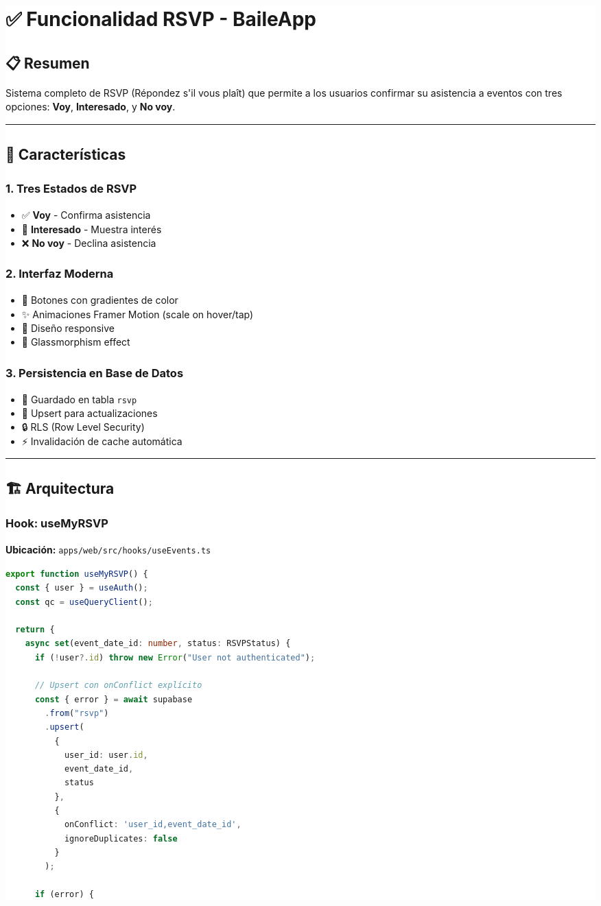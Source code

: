 # ✅ Funcionalidad RSVP - BaileApp

## 📋 Resumen

Sistema completo de RSVP (Répondez s'il vous plaît) que permite a los usuarios confirmar su asistencia a eventos con tres opciones: **Voy**, **Interesado**, y **No voy**.

---

## 🎯 Características

### **1. Tres Estados de RSVP**
- ✅ **Voy** - Confirma asistencia
- 🤔 **Interesado** - Muestra interés
- ❌ **No voy** - Declina asistencia

### **2. Interfaz Moderna**
- 🎨 Botones con gradientes de color
- ✨ Animaciones Framer Motion (scale on hover/tap)
- 📱 Diseño responsive
- 🌟 Glassmorphism effect

### **3. Persistencia en Base de Datos**
- 💾 Guardado en tabla `rsvp`
- 🔄 Upsert para actualizaciones
- 🔒 RLS (Row Level Security)
- ⚡ Invalidación de cache automática

---

## 🏗️ Arquitectura

### **Hook: useMyRSVP**

**Ubicación:** `apps/web/src/hooks/useEvents.ts`

```typescript
export function useMyRSVP() {
  const { user } = useAuth();
  const qc = useQueryClient();

  return {
    async set(event_date_id: number, status: RSVPStatus) {
      if (!user?.id) throw new Error("User not authenticated");

      // Upsert con onConflict explícito
      const { error } = await supabase
        .from("rsvp")
        .upsert(
          { 
            user_id: user.id, 
            event_date_id, 
            status 
          },
          { 
            onConflict: 'user_id,event_date_id',
            ignoreDuplicates: false 
          }
        );

      if (error) {
```
